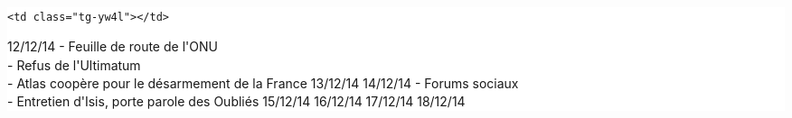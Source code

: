     <td class="tg-yw4l"></td>
  </tr>
  <tr>
    <td class="tg-yw4l">12/12/14</td>
    <td class="tg-yw4l">- Feuille de route de l'ONU<br>- Refus de l'Ultimatum<br>- Atlas coopère pour le désarmement de la France</td>
    <td class="tg-yw4l"></td>
    <td class="tg-yw4l"></td>
    <td class="tg-yw4l"></td>
    <td class="tg-yw4l"></td>
  </tr>
  <tr>
    <td class="tg-yw4l">13/12/14</td>
    <td class="tg-yw4l"></td>
    <td class="tg-yw4l"></td>
    <td class="tg-yw4l"></td>
    <td class="tg-yw4l"></td>
    <td class="tg-yw4l"></td>
  </tr>
  <tr>
    <td class="tg-yw4l">14/12/14</td>
    <td class="tg-yw4l">- Forums sociaux<br>- Entretien d'Isis, porte parole des Oubliés</td>
    <td class="tg-yw4l"></td>
    <td class="tg-yw4l"></td>
    <td class="tg-yw4l"></td>
    <td class="tg-yw4l"></td>
  </tr>
  <tr>
    <td class="tg-yw4l">15/12/14</td>
    <td class="tg-yw4l"></td>
    <td class="tg-yw4l"></td>
    <td class="tg-yw4l"></td>
    <td class="tg-yw4l"></td>
    <td class="tg-yw4l"></td>
  </tr>
  <tr>
    <td class="tg-yw4l">16/12/14</td>
    <td class="tg-yw4l"></td>
    <td class="tg-yw4l"></td>
    <td class="tg-yw4l"></td>
    <td class="tg-yw4l"></td>
    <td class="tg-yw4l"></td>
  </tr>
  <tr>
    <td class="tg-yw4l">17/12/14</td>
    <td class="tg-yw4l"></td>
    <td class="tg-yw4l"></td>
    <td class="tg-yw4l"></td>
    <td class="tg-yw4l"></td>
    <td class="tg-yw4l"></td>
  </tr>
  <tr>
    <td class="tg-yw4l">18/12/14</td>
    <td class="tg-yw4l"></td>
    <td class="tg-yw4l"></td>
    <td class="tg-yw4l"></td>
    <td class="tg-yw4l"></td>
    <td class="tg-yw4l"></td>
  </tr>
</table>
